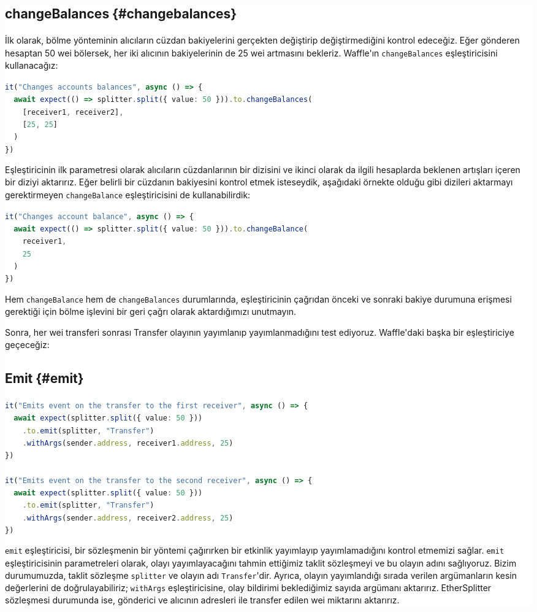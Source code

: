 ## changeBalances {#changebalances}

İlk olarak, bölme yönteminin alıcıların cüzdan bakiyelerini gerçekten değiştirip değiştirmediğini kontrol edeceğiz. Eğer gönderen hesaptan 50 wei bölersek, her iki alıcının bakiyelerinin de 25 wei artmasını bekleriz. Waffle'ın `changeBalances` eşleştiricisini kullanacağız:

```ts
it("Changes accounts balances", async () => {
  await expect(() => splitter.split({ value: 50 })).to.changeBalances(
    [receiver1, receiver2],
    [25, 25]
  )
})
```

Eşleştiricinin ilk parametresi olarak alıcıların cüzdanlarının bir dizisini ve ikinci olarak da ilgili hesaplarda beklenen artışları içeren bir diziyi aktarırız. Eğer belirli bir cüzdanın bakiyesini kontrol etmek isteseydik, aşağıdaki örnekte olduğu gibi dizileri aktarmayı gerektirmeyen `changeBalance` eşleştiricisini de kullanabilirdik:

```ts
it("Changes account balance", async () => {
  await expect(() => splitter.split({ value: 50 })).to.changeBalance(
    receiver1,
    25
  )
})
```

Hem `changeBalance` hem de `changeBalances` durumlarında, eşleştiricinin çağrıdan önceki ve sonraki bakiye durumuna erişmesi gerektiği için bölme işlevini bir geri çağrı olarak aktardığımızı unutmayın.

Sonra, her wei transferi sonrası Transfer olayının yayımlanıp yayımlanmadığını test ediyoruz. Waffle'daki başka bir eşleştiriciye geçeceğiz:

## Emit {#emit}

```ts
it("Emits event on the transfer to the first receiver", async () => {
  await expect(splitter.split({ value: 50 }))
    .to.emit(splitter, "Transfer")
    .withArgs(sender.address, receiver1.address, 25)
})

it("Emits event on the transfer to the second receiver", async () => {
  await expect(splitter.split({ value: 50 }))
    .to.emit(splitter, "Transfer")
    .withArgs(sender.address, receiver2.address, 25)
})
```

`emit` eşleştiricisi, bir sözleşmenin bir yöntemi çağırırken bir etkinlik yayımlayıp yayımlamadığını kontrol etmemizi sağlar. `emit` eşleştiricisinin parametreleri olarak, olayı yayımlayacağını tahmin ettiğimiz taklit sözleşmeyi ve bu olayın adını sağlıyoruz. Bizim durumumuzda, taklit sözleşme `splitter` ve olayın adı `Transfer`'dir. Ayrıca, olayın yayımlandığı sırada verilen argümanların kesin değerlerini de doğrulayabiliriz; `withArgs` eşleştiricisine, olay bildirimi beklediğimiz sayıda argümanı aktarırız. EtherSplitter sözleşmesi durumunda ise, gönderici ve alıcının adresleri ile transfer edilen wei miktarını aktarırız.
